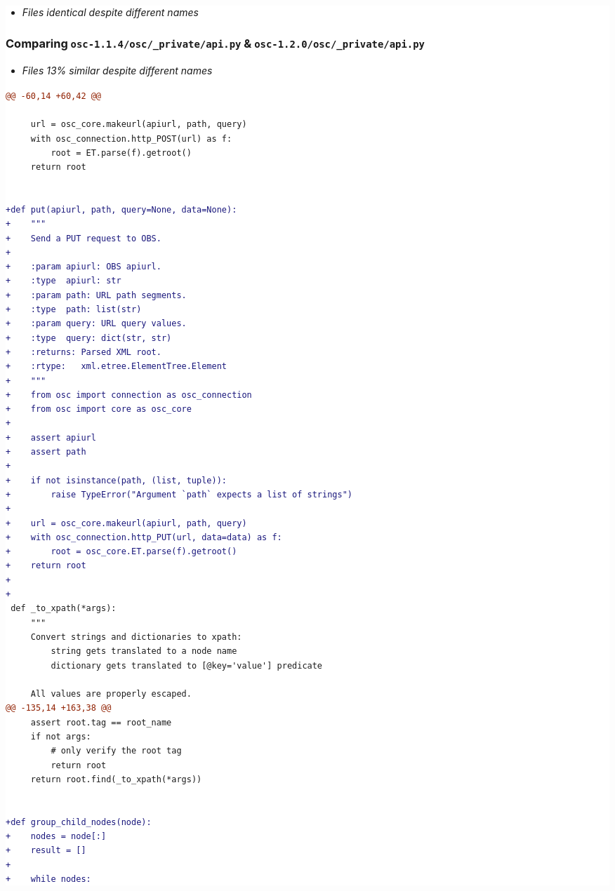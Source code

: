  * *Files identical despite different names*

### Comparing `osc-1.1.4/osc/_private/api.py` & `osc-1.2.0/osc/_private/api.py`

 * *Files 13% similar despite different names*

```diff
@@ -60,14 +60,42 @@
 
     url = osc_core.makeurl(apiurl, path, query)
     with osc_connection.http_POST(url) as f:
         root = ET.parse(f).getroot()
     return root
 
 
+def put(apiurl, path, query=None, data=None):
+    """
+    Send a PUT request to OBS.
+
+    :param apiurl: OBS apiurl.
+    :type  apiurl: str
+    :param path: URL path segments.
+    :type  path: list(str)
+    :param query: URL query values.
+    :type  query: dict(str, str)
+    :returns: Parsed XML root.
+    :rtype:   xml.etree.ElementTree.Element
+    """
+    from osc import connection as osc_connection
+    from osc import core as osc_core
+
+    assert apiurl
+    assert path
+
+    if not isinstance(path, (list, tuple)):
+        raise TypeError("Argument `path` expects a list of strings")
+
+    url = osc_core.makeurl(apiurl, path, query)
+    with osc_connection.http_PUT(url, data=data) as f:
+        root = osc_core.ET.parse(f).getroot()
+    return root
+
+
 def _to_xpath(*args):
     """
     Convert strings and dictionaries to xpath:
         string gets translated to a node name
         dictionary gets translated to [@key='value'] predicate
 
     All values are properly escaped.
@@ -135,14 +163,38 @@
     assert root.tag == root_name
     if not args:
         # only verify the root tag
         return root
     return root.find(_to_xpath(*args))
 
 
+def group_child_nodes(node):
+    nodes = node[:]
+    result = []
+
+    while nodes:
```